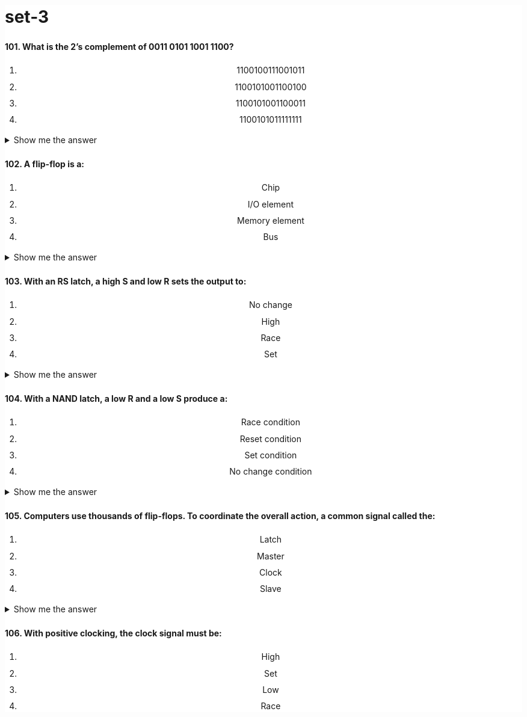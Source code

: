 # set-3

#### 101. What is the 2’s complement of 0011 0101 1001 1100?

1. $$1100 1001 1100 1011$$
2. $$1100 1010 0110 0100$$
3. $$1100 1010 0110 0011$$
4. $$1100 1010 1111 1111$$

<details><summary>Show me the answer</summary></details>

#### 102. A flip-flop is a:

1. $$\text{Chip}$$
2. $$\text{I/O element}$$
3. $$\text{Memory element}$$
4. $$\text{Bus}$$

<details><summary>Show me the answer</summary></details>

#### 103. With an RS latch, a high S and low R sets the output to:

1. $$\text{No change}$$
2. $$\text{High}$$
3. $$\text{Race}$$
4. $$\text{Set}$$

<details><summary>Show me the answer</summary></details>

#### 104. With a NAND latch, a low R and a low S produce a:

1. $$\text{Race condition}$$
2. $$\text{Reset condition}$$
3. $$\text{Set condition}$$
4. $$\text{No change condition}$$

<details><summary>Show me the answer</summary></details>

#### 105. Computers use thousands of flip-flops. To coordinate the overall action, a common signal called the:

1. $$\text{Latch}$$
2. $$\text{Master}$$
3. $$\text{Clock}$$
4. $$\text{Slave}$$

<details><summary>Show me the answer</summary></details>

#### 106. With positive clocking, the clock signal must be:

1. $$\text{High}$$
2. $$\text{Set}$$
3. $$\text{Low}$$
4. $$\text{Race}$$
